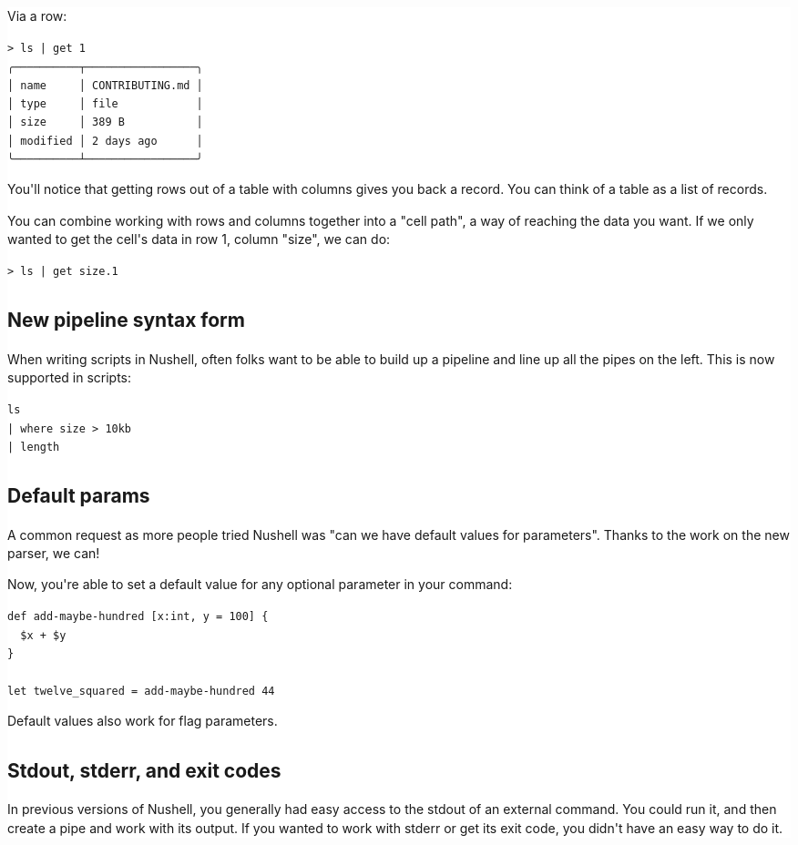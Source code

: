 Via a row:

```
> ls | get 1
╭──────────┬─────────────────╮
│ name     │ CONTRIBUTING.md │
│ type     │ file            │
│ size     │ 389 B           │
│ modified │ 2 days ago      │
╰──────────┴─────────────────╯
```

You'll notice that getting rows out of a table with columns gives you back a record. You can think of a table as a list of records.

You can combine working with rows and columns together into a "cell path", a way of reaching the data you want. If we only wanted to get the cell's data in row 1, column "size", we can do:

```
> ls | get size.1
```

## New pipeline syntax form

When writing scripts in Nushell, often folks want to be able to build up a pipeline and line up all the pipes on the left. This is now supported in scripts:

```
ls
| where size > 10kb
| length
```

## Default params

A common request as more people tried Nushell was "can we have default values for parameters". Thanks to the work on the new parser, we can!

Now, you're able to set a default value for any optional parameter in your command:

```
def add-maybe-hundred [x:int, y = 100] {
  $x + $y
}

let twelve_squared = add-maybe-hundred 44
```

Default values also work for flag parameters.

## Stdout, stderr, and exit codes

In previous versions of Nushell, you generally had easy access to the stdout of an external command. You could run it, and then create a pipe and work with its output. If you wanted to work with stderr or get its exit code, you didn't have an easy way to do it.
